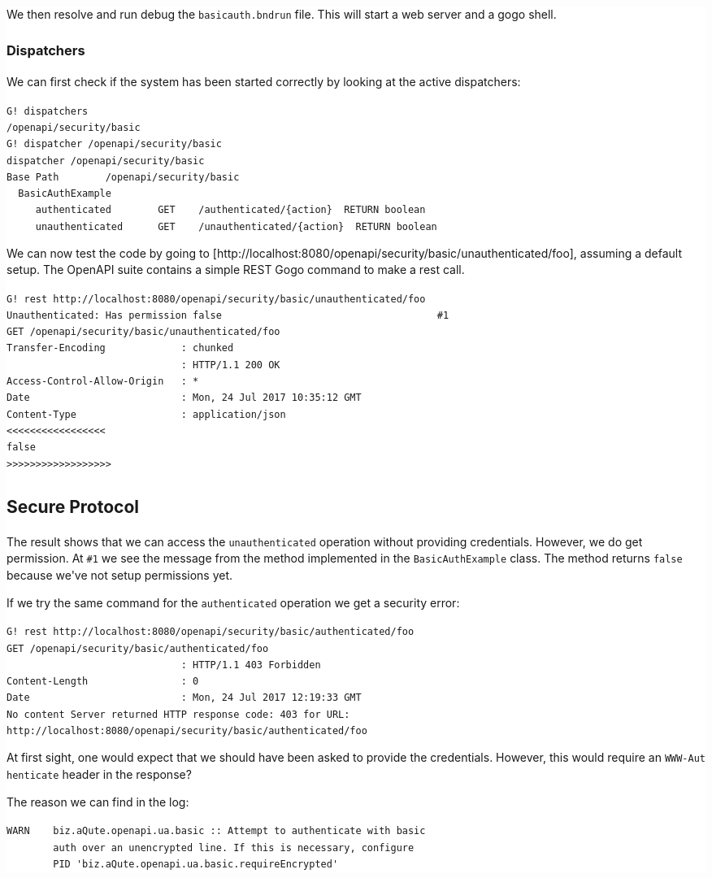 We then resolve and run debug the `basicauth.bndrun` file. This will start a web server and a gogo shell.

### Dispatchers

We can first check if the system has been started correctly by looking at the active dispatchers:

	G! dispatchers
	/openapi/security/basic
	G! dispatcher /openapi/security/basic
	dispatcher /openapi/security/basic
	Base Path        /openapi/security/basic
	  BasicAuthExample
	     authenticated        GET    /authenticated/{action}  RETURN boolean
	     unauthenticated      GET    /unauthenticated/{action}  RETURN boolean

We can now test the code by going to [http://localhost:8080/openapi/security/basic/unauthenticated/foo], assuming a default setup. The OpenAPI suite contains a simple REST Gogo command to make a rest call.

	G! rest http://localhost:8080/openapi/security/basic/unauthenticated/foo
	Unauthenticated: Has permission false                                     #1
	GET /openapi/security/basic/unauthenticated/foo
	Transfer-Encoding             : chunked
	                              : HTTP/1.1 200 OK
	Access-Control-Allow-Origin   : *
	Date                          : Mon, 24 Jul 2017 10:35:12 GMT
	Content-Type                  : application/json
	<<<<<<<<<<<<<<<<<
	false
	>>>>>>>>>>>>>>>>>>

## Secure Protocol

The result shows that we can access the `unauthenticated` operation without providing credentials. However, we do get permission. At `#1` we see the message from the method implemented in the `BasicAuthExample` class. The method returns `false` because we've not setup permissions yet.

If we try the same command for the `authenticated` operation we get a security error:

	G! rest http://localhost:8080/openapi/security/basic/authenticated/foo
	GET /openapi/security/basic/authenticated/foo
	                              : HTTP/1.1 403 Forbidden
	Content-Length                : 0
	Date                          : Mon, 24 Jul 2017 12:19:33 GMT
	No content Server returned HTTP response code: 403 for URL:
	http://localhost:8080/openapi/security/basic/authenticated/foo

At first sight, one would expect that we should have been asked to provide the credentials. However, this would require an `WWW-Authenticate` header in the response?

The reason we can find in the log:

	WARN	biz.aQute.openapi.ua.basic :: Attempt to authenticate with basic
	        auth over an unencrypted line. If this is necessary, configure
	        PID 'biz.aQute.openapi.ua.basic.requireEncrypted'


[1]: https://tools.ietf.org/html/rfc7617
[2]: https://github.com/osgi/osgi.enroute/blob/master/osgi.enroute.base.api/src/osgi/enroute/authorization/api/Authority.java